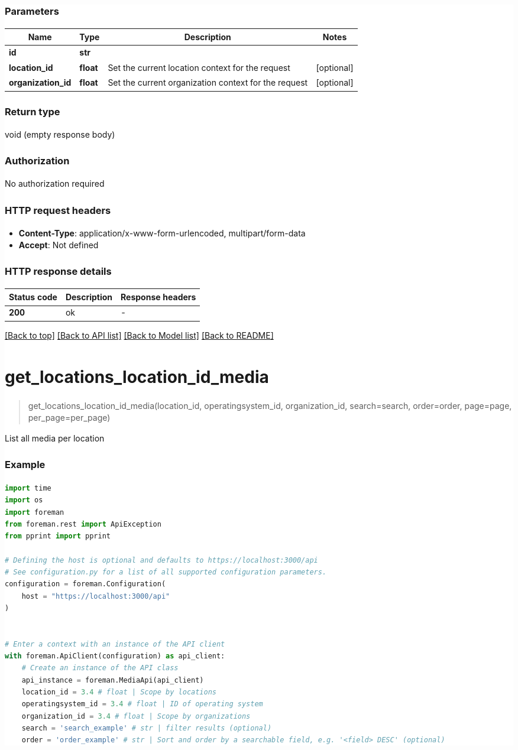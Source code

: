 

### Parameters


Name | Type | Description  | Notes
------------- | ------------- | ------------- | -------------
 **id** | **str**|  | 
 **location_id** | **float**| Set the current location context for the request | [optional] 
 **organization_id** | **float**| Set the current organization context for the request | [optional] 

### Return type

void (empty response body)

### Authorization

No authorization required

### HTTP request headers

 - **Content-Type**: application/x-www-form-urlencoded, multipart/form-data
 - **Accept**: Not defined

### HTTP response details

| Status code | Description | Response headers |
|-------------|-------------|------------------|
**200** | ok |  -  |

[[Back to top]](#) [[Back to API list]](../README.md#documentation-for-api-endpoints) [[Back to Model list]](../README.md#documentation-for-models) [[Back to README]](../README.md)

# **get_locations_location_id_media**
> get_locations_location_id_media(location_id, operatingsystem_id, organization_id, search=search, order=order, page=page, per_page=per_page)

List all media per location

### Example


```python
import time
import os
import foreman
from foreman.rest import ApiException
from pprint import pprint

# Defining the host is optional and defaults to https://localhost:3000/api
# See configuration.py for a list of all supported configuration parameters.
configuration = foreman.Configuration(
    host = "https://localhost:3000/api"
)


# Enter a context with an instance of the API client
with foreman.ApiClient(configuration) as api_client:
    # Create an instance of the API class
    api_instance = foreman.MediaApi(api_client)
    location_id = 3.4 # float | Scope by locations
    operatingsystem_id = 3.4 # float | ID of operating system
    organization_id = 3.4 # float | Scope by organizations
    search = 'search_example' # str | filter results (optional)
    order = 'order_example' # str | Sort and order by a searchable field, e.g. '<field> DESC' (optional)
```